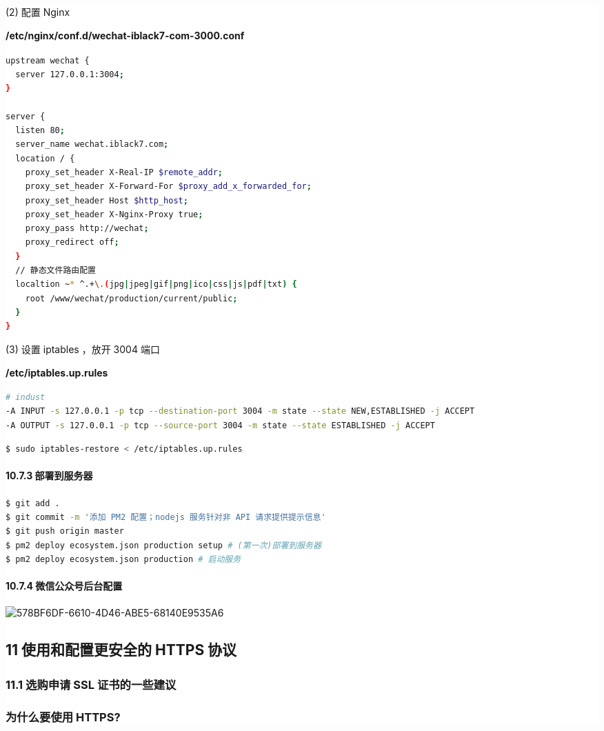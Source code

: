 (2) 配置 Nginx

**/etc/nginx/conf.d/wechat-iblack7-com-3000.conf**

```bash
upstream wechat {
  server 127.0.0.1:3004;
}

server {
  listen 80;
  server_name wechat.iblack7.com;
  location / {
    proxy_set_header X-Real-IP $remote_addr;
    proxy_set_header X-Forward-For $proxy_add_x_forwarded_for;
    proxy_set_header Host $http_host;
    proxy_set_header X-Nginx-Proxy true;
    proxy_pass http://wechat;
    proxy_redirect off;
  }
  // 静态文件路由配置
  localtion ~* ^.+\.(jpg|jpeg|gif|png|ico|css|js|pdf|txt) {
    root /www/wechat/production/current/public;
  }
}
```
(3) 设置 iptables ，放开 3004 端口

**/etc/iptables.up.rules**

```bash
# indust
-A INPUT -s 127.0.0.1 -p tcp --destination-port 3004 -m state --state NEW,ESTABLISHED -j ACCEPT
-A OUTPUT -s 127.0.0.1 -p tcp --source-port 3004 -m state --state ESTABLISHED -j ACCEPT
```

```bash
$ sudo iptables-restore < /etc/iptables.up.rules
```

#### 10.7.3 部署到服务器

```bash
$ git add .
$ git commit -m '添加 PM2 配置；nodejs 服务针对非 API 请求提供提示信息'
$ git push origin master
$ pm2 deploy ecosystem.json production setup # (第一次)部署到服务器
$ pm2 deploy ecosystem.json production # 启动服务
```



#### 10.7.4 微信公众号后台配置

![578BF6DF-6610-4D46-ABE5-68140E9535A6](http://cdn.mengqingshen.com/2017-05-06-578BF6DF-6610-4D46-ABE5-68140E9535A6.png)

## 11 使用和配置更安全的 HTTPS 协议
### 11.1 选购申请 SSL 证书的一些建议
### 为什么要使用 HTTPS?
